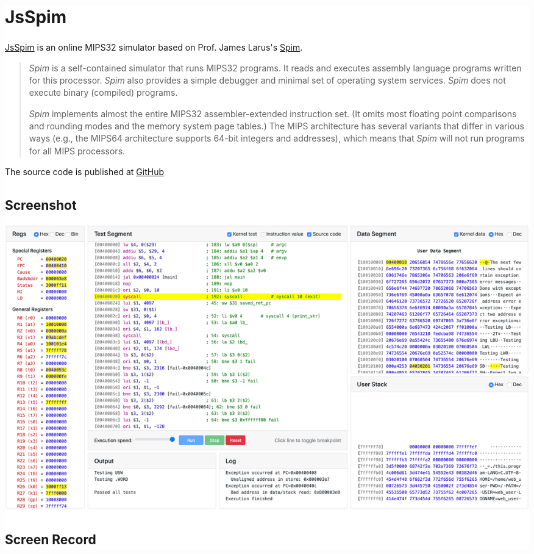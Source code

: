 # JsSpim
[JsSpim](https://shawnzhong.github.io/JsSpim/) is an online MIPS32 simulator based on Prof. James Larus's [Spim](http://spimsimulator.sourceforge.net/).

> *Spim* is a self-contained simulator that runs MIPS32 programs. It reads and executes assembly language programs written for this processor. *Spim* also provides a simple debugger and minimal set of operating system services. *Spim* does not execute binary (compiled) programs.
>
> *Spim* implements almost the entire MIPS32 assembler-extended instruction set. (It omits most floating point comparisons and rounding modes and the memory system page tables.) The MIPS architecture has several variants that differ in various ways (e.g., the MIPS64 architecture supports 64-bit integers and addresses), which means that *Spim* will not run programs for all MIPS processors.

The source code is published at [GitHub](https://github.com/ShawnZhong/JsSpim/)

## Screenshot

![image-20190530030929768](screenshot.png)

## Screen Record
